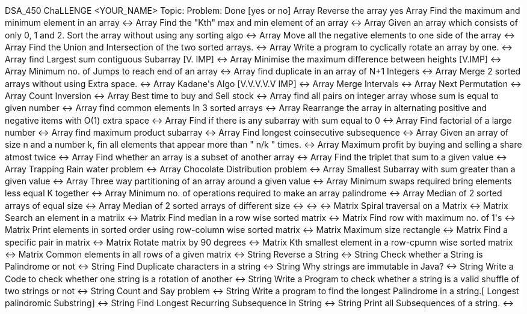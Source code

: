 DSA_450 ChaLLENGE
<YOUR_NAME>
Topic:	Problem:	Done [yes or no]
Array	Reverse the array	yes
Array	Find the maximum and minimum element in an array	<->
Array	Find the "Kth" max and min element of an array	<->
Array	Given an array which consists of only 0, 1 and 2. Sort the array without using any sorting algo	<->
Array	Move all the negative elements to one side of the array	<->
Array	Find the Union and Intersection of the two sorted arrays.	<->
Array	Write a program to cyclically rotate an array by one.	<->
Array	find Largest sum contiguous Subarray [V. IMP]	<->
Array	Minimise the maximum difference between heights [V.IMP]	<->
Array	Minimum no. of Jumps to reach end of an array	<->
Array	find duplicate in an array of N+1 Integers	<->
Array	Merge 2 sorted arrays without using Extra space.	<->
Array	Kadane's Algo [V.V.V.V.V IMP]	<->
Array	Merge Intervals	<->
Array	Next Permutation	<->
Array	Count Inversion	<->
Array	Best time to buy and Sell stock	<->
Array	find all pairs on integer array whose sum is equal to given number	<->
Array	find common elements In 3 sorted arrays	<->
Array	Rearrange the array in alternating positive and negative items with O(1) extra space	<->
Array	Find if there is any subarray with sum equal to 0	<->
Array	Find factorial of a large number	<->
Array	find maximum product subarray	<->
Array	Find longest coinsecutive subsequence	<->
Array	Given an array of size n and a number k, fin all elements that appear more than " n/k " times.	<->
Array	Maximum profit by buying and selling a share atmost twice	<->
Array	Find whether an array is a subset of another array	<->
Array	Find the triplet that sum to a given value	<->
Array	Trapping Rain water problem	<->
Array	Chocolate Distribution problem	<->
Array	Smallest Subarray with sum greater than a given value	<->
Array	Three way partitioning of an array around a given value	<->
Array	Minimum swaps required bring elements less equal K together	<->
Array	Minimum no. of operations required to make an array palindrome	<->
Array	Median of 2 sorted arrays of equal size	<->
Array	Median of 2 sorted arrays of different size	<->
<->
<->
Matrix	Spiral traversal on a Matrix	<->
Matrix	Search an element in a matriix	<->
Matrix	Find median in a row wise sorted matrix	<->
Matrix	Find row with maximum no. of 1's	<->
Matrix	Print elements in sorted order using row-column wise sorted matrix	<->
Matrix	Maximum size rectangle	<->
Matrix	Find a specific pair in matrix	<->
Matrix	Rotate matrix by 90 degrees	<->
Matrix	Kth smallest element in a row-cpumn wise sorted matrix	<->
Matrix	Common elements in all rows of a given matrix	<->
String	Reverse a String	<->
String	Check whether a String is Palindrome or not	<->
String	Find Duplicate characters in a string	<->
String	Why strings are immutable in Java?	<->
String	Write a Code to check whether one string is a rotation of another	<->
String	Write a Program to check whether a string is a valid shuffle of two strings or not	<->
String	Count and Say problem	<->
String	Write a program to find the longest Palindrome in a string.[ Longest palindromic Substring]	<->
String	Find Longest Recurring Subsequence in String	<->
String	Print all Subsequences of a string.	<->